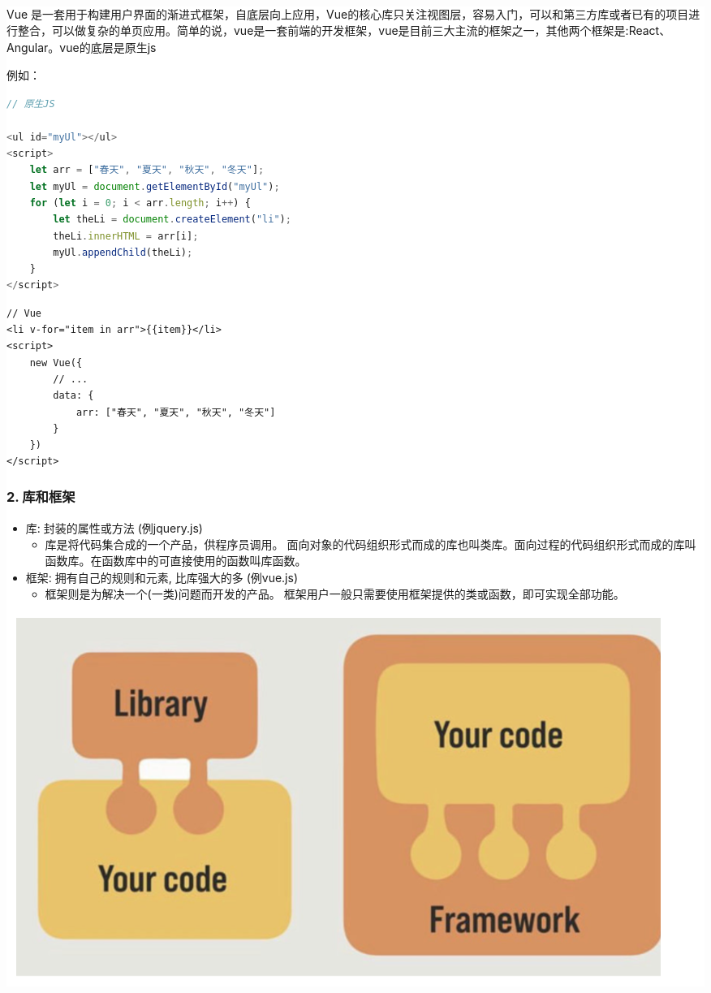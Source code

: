 Vue 是一套用于构建用户界面的渐进式框架，自底层向上应用，Vue的核心库只关注视图层，容易入门，可以和第三方库或者已有的项目进行整合，可以做复杂的单页应用。简单的说，vue是一套前端的开发框架，vue是目前三大主流的框架之一，其他两个框架是:React、Angular。vue的底层是原生js

例如：

```js
// 原生JS

<ul id="myUl"></ul>
<script>
    let arr = ["春天", "夏天", "秋天", "冬天"];
    let myUl = document.getElementById("myUl");
    for (let i = 0; i < arr.length; i++) {
        let theLi = document.createElement("li");
        theLi.innerHTML = arr[i];
        myUl.appendChild(theLi);
    }
</script>
```

```vue
// Vue
<li v-for="item in arr">{{item}}</li>
<script>
    new Vue({
        // ...
        data: {
            arr: ["春天", "夏天", "秋天", "冬天"] 
        }
    })
</script>
```

### 2. 库和框架

- 库:  封装的属性或方法 (例jquery.js)
  - 库是将代码集合成的一个产品，供程序员调用。
    		面向对象的代码组织形式而成的库也叫类库。面向过程的代码组织形式而成的库叫函数库。在函数库中的可直接使用的函数叫库函数。
- 框架: 拥有自己的规则和元素, 比库强大的多 (例vue.js)
  - 框架则是为解决一个(一类)问题而开发的产品。
    框架用户一般只需要使用框架提供的类或函数，即可实现全部功能。

![image-20220915193206995](Vue%E7%AC%AC%E4%BA%8C%E5%A4%A9/image-20220915193206995.png)
